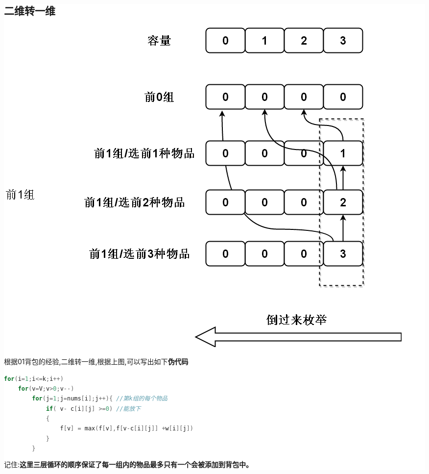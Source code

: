 
## 二维转一维

![2](./分组背包2.png)


根据01背包的经验,二维转一维,根据上图,可以写出如下**伪代码**

```c
for(i=1;i<=k;i++) 
    for(v=V;v>0;v--)
        for(j=1;j=nums[i];j++){ //第k组的每个物品
            if( v- c[i][j] >=0) //能放下
            {
                f[v] = max(f[v],f[v-c[i][j]] +w[i][j])
            }
        }
```
记住:**这里三层循环的顺序保证了每一组内的物品最多只有一个会被添加到背包中。**
